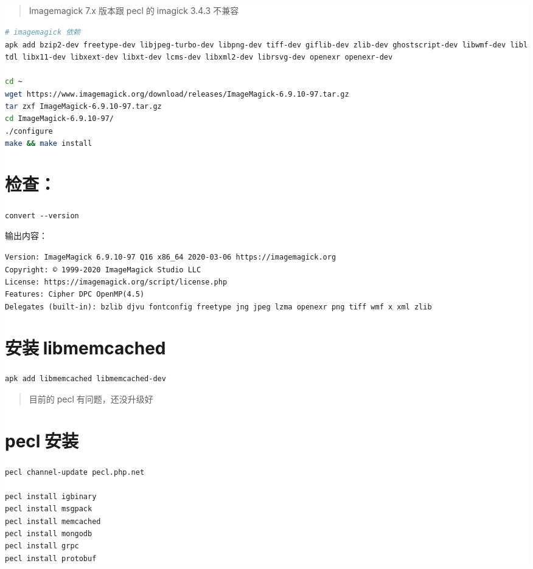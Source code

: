 > Imagemagick 7.x 版本跟 pecl 的 imagick 3.4.3 不兼容

```bash
# imagemagick 依赖
apk add bzip2-dev freetype-dev libjpeg-turbo-dev libpng-dev tiff-dev giflib-dev zlib-dev ghostscript-dev libwmf-dev libltdl libx11-dev libxext-dev libxt-dev lcms-dev libxml2-dev librsvg-dev openexr openexr-dev

cd ~
wget https://www.imagemagick.org/download/releases/ImageMagick-6.9.10-97.tar.gz
tar zxf ImageMagick-6.9.10-97.tar.gz
cd ImageMagick-6.9.10-97/
./configure
make && make install

```

# 检查：

```
convert --version
```

输出内容：

```
Version: ImageMagick 6.9.10-97 Q16 x86_64 2020-03-06 https://imagemagick.org
Copyright: © 1999-2020 ImageMagick Studio LLC
License: https://imagemagick.org/script/license.php
Features: Cipher DPC OpenMP(4.5)
Delegates (built-in): bzlib djvu fontconfig freetype jng jpeg lzma openexr png tiff wmf x xml zlib
```

# 安装 libmemcached

```
apk add libmemcached libmemcached-dev
```

> 目前的 pecl 有问题，还没升级好

# pecl 安装

```
pecl channel-update pecl.php.net

pecl install igbinary
pecl install msgpack
pecl install memcached
pecl install mongodb
pecl install grpc
pecl install protobuf
```
